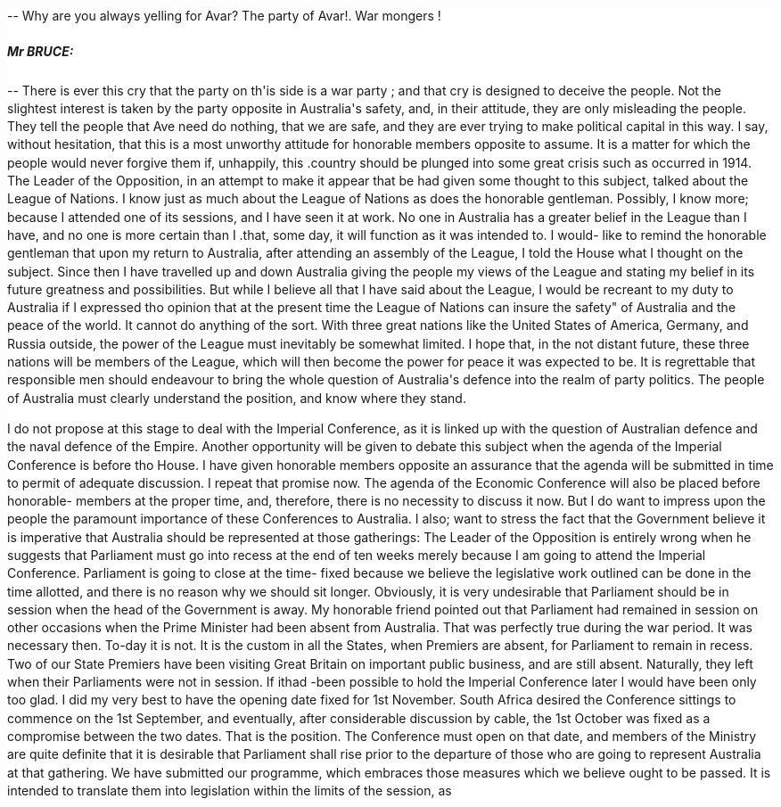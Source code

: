 -- Why are you always yelling for Avar? The party of Avar!. War mongers ! 

##### Mr BRUCE:

-- There is ever this cry that the party on th'is side is a war party ; and that cry is designed to deceive the people. Not the slightest interest is taken by the party opposite in Australia's safety, and, in their attitude, they are only misleading the people. They tell the people that  Ave  need do nothing, that we are safe, and they are ever trying to make political capital in this way. I say, without hesitation, that this is a most unworthy attitude for honorable members opposite to assume. It is a matter for which the people would  never  forgive them if, unhappily, this .country should be plunged into some great crisis such as occurred in 1914. The Leader of the Opposition, in an attempt to make it appear that be had given some thought to this subject, talked about the League of Nations. I know just as much about the League of Nations as does the honorable gentleman. Possibly, I know more; because I attended one of its sessions, and I have seen it at work. No one in Australia has a greater belief in the League than I have, and no one is more certain than I .that, some day, it will function as it was intended to. I would- like to remind the honorable gentleman that upon my return to Australia, after attending an assembly of the League, I told the House what I thought on the subject. Since then I have travelled up and down Australia giving the people my views of the League and stating my belief in its future greatness and possibilities. But while I believe all that I have said about the League, I would be recreant to my duty to Australia if I expressed tho opinion that at the present time the League of Nations can insure the safety" of Australia and the peace of the world. It cannot do anything of the sort. With three great nations like the United States of America, Germany, and Russia outside, the power of the League must inevitably be somewhat limited. I hope that, in the not distant future, these three nations will be members of the League, which will then become the power for peace it was expected to be. It is regrettable that responsible men should endeavour to bring the whole question of Australia's defence into the realm of party politics. The people of Australia must clearly understand the position, and know where they stand. 

I do not propose at this stage to deal with the Imperial Conference, as it is linked up with the question of Australian defence and the naval defence of the Empire. Another opportunity will be given to debate this subject when the agenda of the Imperial Conference is before tho House. I have given honorable members opposite an assurance that the agenda will be submitted in time to permit of adequate discussion. I repeat that promise now. The agenda of the Economic Conference will also be placed before honorable- members at the proper time, and, therefore, there is no necessity to discuss it now. But I do want to impress upon the people the paramount importance of these Conferences to Australia. I also; want to stress the fact that the Government believe it is imperative that Australia should be represented at those gatherings: The Leader of the Opposition is entirely wrong when he suggests that Parliament must go into recess at the end of ten weeks merely because I am going to attend the Imperial Conference. Parliament is going to close at the time- fixed because we believe the legislative work outlined can be done in the time allotted, and there is no reason why we should sit longer. Obviously, it is very undesirable that Parliament should be in session when the head of the Government is away. My honorable friend pointed out that Parliament had remained in session on other occasions when the Prime Minister had been absent from Australia. That was perfectly true during the war period. It was necessary then. To-day it is not. It is the custom in all the States, when Premiers are absent, for Parliament to remain in recess. Two of our State Premiers have been visiting Great Britain on important public business, and are still absent. Naturally, they left when their Parliaments were not in session. If ithad -been possible to hold the Imperial Conference later I would have been only too glad. I did my very best to have the opening date fixed for 1st November. South Africa desired the Conference sittings to commence on the 1st September, and eventually, after considerable discussion by cable, the 1st October was fixed as a compromise between the two dates. That is the position. The Conference must open on that date, and members of the Ministry are quite definite that it is desirable that Parliament shall rise prior to the departure of those who are going to represent Australia at that gathering. We have submitted our programme, which embraces those measures which we believe ought to be passed. It is intended to translate them into legislation within the limits of the session, as 
